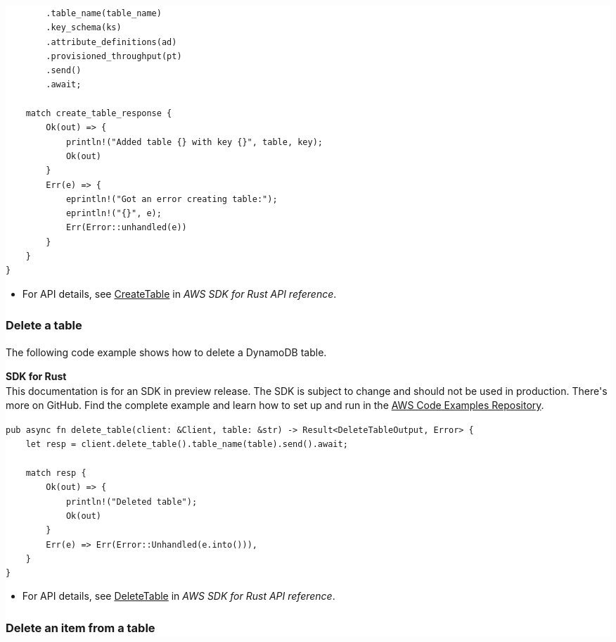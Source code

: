 ```
        .table_name(table_name)
        .key_schema(ks)
        .attribute_definitions(ad)
        .provisioned_throughput(pt)
        .send()
        .await;

    match create_table_response {
        Ok(out) => {
            println!("Added table {} with key {}", table, key);
            Ok(out)
        }
        Err(e) => {
            eprintln!("Got an error creating table:");
            eprintln!("{}", e);
            Err(Error::unhandled(e))
        }
    }
}
```
+  For API details, see [CreateTable](https://docs.rs/releases/search?query=aws-sdk) in *AWS SDK for Rust API reference*\. 

### Delete a table<a name="dynamodb_DeleteTable_rust_topic"></a>

The following code example shows how to delete a DynamoDB table\.

**SDK for Rust**  
This documentation is for an SDK in preview release\. The SDK is subject to change and should not be used in production\.
 There's more on GitHub\. Find the complete example and learn how to set up and run in the [AWS Code Examples Repository](https://github.com/awsdocs/aws-doc-sdk-examples/tree/main/rust_dev_preview/dynamodb#code-examples)\. 
  

```
pub async fn delete_table(client: &Client, table: &str) -> Result<DeleteTableOutput, Error> {
    let resp = client.delete_table().table_name(table).send().await;

    match resp {
        Ok(out) => {
            println!("Deleted table");
            Ok(out)
        }
        Err(e) => Err(Error::Unhandled(e.into())),
    }
}
```
+  For API details, see [DeleteTable](https://docs.rs/releases/search?query=aws-sdk) in *AWS SDK for Rust API reference*\. 

### Delete an item from a table<a name="dynamodb_DeleteItem_rust_topic"></a>
